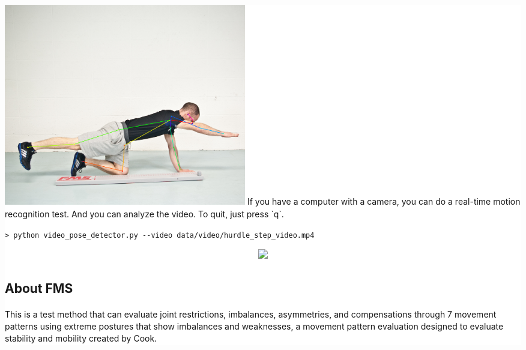<img src="data/image_result/rotary_stability_result.png" width="400">
</div>
If you have a computer with a camera, you can do a real-time motion recognition test. And you can analyze the video. To quit, just press `q`.

```
> python video_pose_detector.py --video data/video/hurdle_step_video.mp4
```

<div align="center">
<img src="data/video_result/hurdle_step_video_result.gif" width="600">
</div>

## About FMS
This is a test method that can evaluate joint restrictions, imbalances, asymmetries, and compensations through 7 movement patterns using extreme postures that show imbalances and weaknesses, a movement pattern evaluation designed to evaluate stability and mobility created by Cook.
